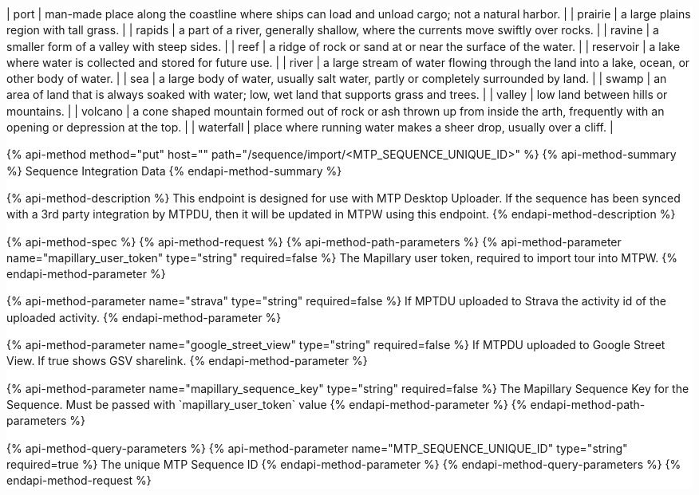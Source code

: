 | port | man-made place along the coastline where ships can load and unload cargo; not a natural harbor. |
| prairie | a large plains region with tall grass. |
| rapids | a part of a river, generally shallow, where the currents move swiftly over rocks. |
| ravine | a smaller form of a valley with steep sides. |
| reef | a ridge of rock or sand at or near the surface of the water. |
| reservoir | a lake where water is collected and stored for future use. |
| river | a large stream of water flowing through the land into a lake, ocean, or other body of water. |
| sea | a large body of water, usually salt water, partly or completely surrounded by land. |
| swamp | an area of land that is always soaked with water; low, wet land that supports grass and trees. |
| valley | low land between hills or mountains. |
| volcano | a cone shaped mountain formed out of rock or ash thrown up from inside the arth, frequently with an opening or depression at the top. |
| waterfall | place where running water makes a sheer drop, usually over a cliff. |

{% api-method method="put" host="" path="/sequence/import/<MTP\_SEQUENCE\_UNIQUE\_ID>" %}
{% api-method-summary %}
Sequence Integration Data
{% endapi-method-summary %}

{% api-method-description %}
This endpoint is designed for use with MTP Desktop Uploader. If the sequence has been synced with a 3rd party integration by MTPDU, then it will be updated in MTPW using this endpoint.
{% endapi-method-description %}

{% api-method-spec %}
{% api-method-request %}
{% api-method-path-parameters %}
{% api-method-parameter name="mapillary\_user\_token" type="string" required=false %}
The Mapillary user token, required to import tour into MTPW.
{% endapi-method-parameter %}

{% api-method-parameter name="strava" type="string" required=false %}
If MPTDU uploaded to Strava the activity id of the uploaded activity.
{% endapi-method-parameter %}

{% api-method-parameter name="google\_street\_view" type="string" required=false %}
If MTPDU uploaded to Google Street View. If true shows GSV sharelink.
{% endapi-method-parameter %}

{% api-method-parameter name="mapillary\_sequence\_key" type="string" required=false %}
The Mapillary Sequence Key for the Sequence. Must be passed with \`mapillary\_user\_token\` value
{% endapi-method-parameter %}
{% endapi-method-path-parameters %}

{% api-method-query-parameters %}
{% api-method-parameter name="MTP\_SEQUENCE\_UNIQUE\_ID" type="string" required=true %}
The unique MTP Sequence ID
{% endapi-method-parameter %}
{% endapi-method-query-parameters %}
{% endapi-method-request %}

